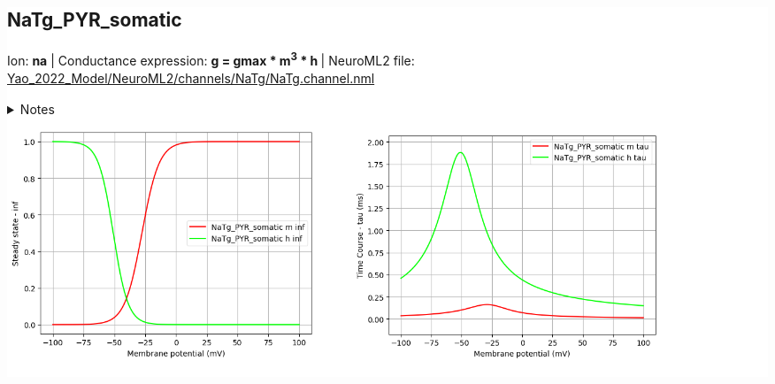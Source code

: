 <h2>NaTg_PYR_somatic</h2>

Ion: <b>na</b> |
Conductance expression: <b>g = gmax * m<sup>3</sup> * h </b> |
NeuroML2 file: <a href="../Yao_2022_Model/NeuroML2/channels/NaTg/NaTg.channel.nml">Yao_2022_Model/NeuroML2/channels/NaTg/NaTg.channel.nml</a></div>
<details><summary>Notes</summary></details>

<div><a href="imgs/Yao2022HumanL23VIPNaTg_PYR_somatic.inf.png"><img alt="NaTg_PYR_somatic steady state" src="imgs/Yao2022HumanL23VIPNaTg_PYR_somatic.inf.png" width="350" style="padding:10px 35px 10px 0px"/></a>
<a href="imgs/Yao2022HumanL23VIPNaTg_PYR_somatic.tau.png"><img alt="NaTg_PYR_somatic time course" src="imgs/Yao2022HumanL23VIPNaTg_PYR_somatic.tau.png" width="350" style="padding:10px 10px 10px 0px"/></a>
</div>
</div>
